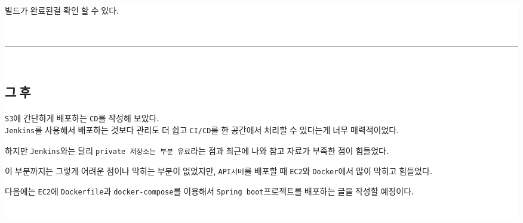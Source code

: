 빌드가 완료된걸 확인 할 수 있다.

<br>

---

<br>

## 그 후

`S3`에 간단하게 배포하는 `CD`를 작성해 보았다.  
`Jenkins`를 사용해서 배포하는 것보다 관리도 더 쉽고 `CI/CD`를 한 공간에서 처리할 수 있다는게 너무 매력적이었다. 

하지만 `Jenkins`와는 달리 `private 저장소는 부분 유료`라는 점과 최근에 나와 참고 자료가 부족한 점이 힘들었다.

이 부분까지는 그렇게 어려운 점이나 막히는 부분이 없었지만, `API서버`를 배포할 때 `EC2`와 `Docker`에서 많이 막히고 힘들었다.  

다음에는 `EC2`에 `Dockerfile`과 `docker-compose`를 이용해서 `Spring boot`프로젝트를 배포하는 글을 작성할 예정이다.




<br>


